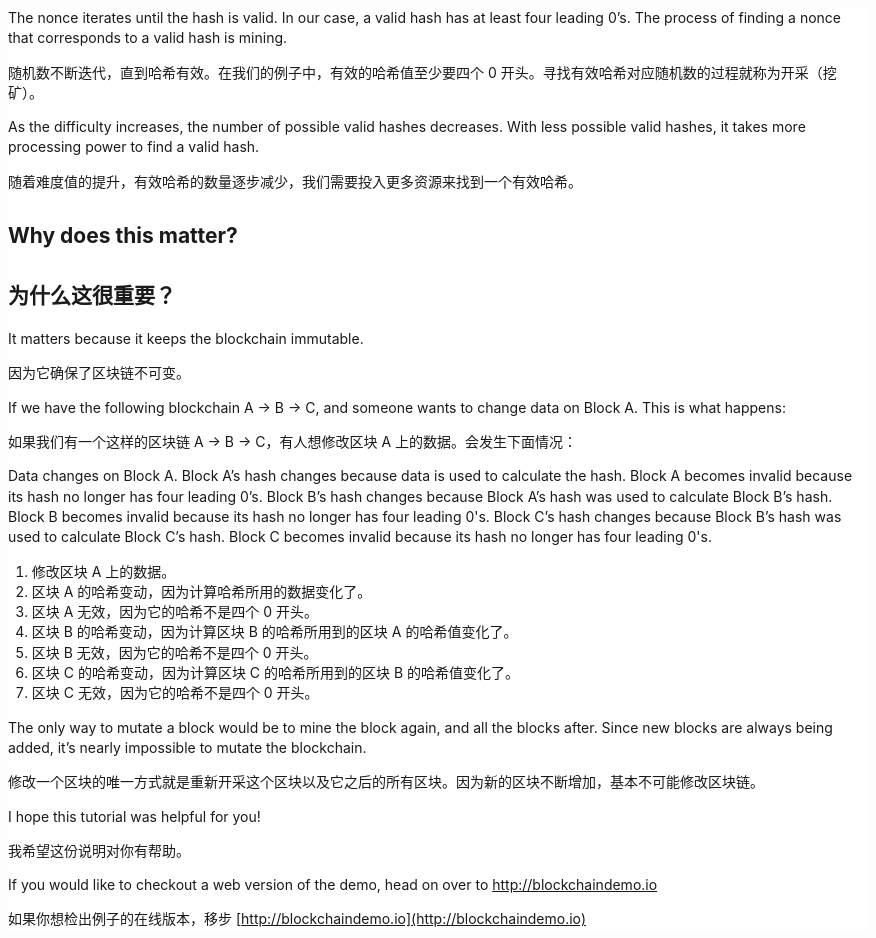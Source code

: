 The nonce iterates until the hash is valid. In our case, a valid hash has at least four leading 0’s. The process of finding a nonce that corresponds to a valid hash is mining.

随机数不断迭代，直到哈希有效。在我们的例子中，有效的哈希值至少要四个 0 开头。寻找有效哈希对应随机数的过程就称为开采（挖矿）。

As the difficulty increases, the number of possible valid hashes decreases. With less possible valid hashes, it takes more processing power to find a valid hash.

随着难度值的提升，有效哈希的数量逐步减少，我们需要投入更多资源来找到一个有效哈希。

## Why does this matter?
## 为什么这很重要？

It matters because it keeps the blockchain immutable.

因为它确保了区块链不可变。

If we have the following blockchain A → B → C, and someone wants to change data on Block A. This is what happens:

如果我们有一个这样的区块链 A → B → C，有人想修改区块 A 上的数据。会发生下面情况：

Data changes on Block A.
Block A’s hash changes because data is used to calculate the hash.
Block A becomes invalid because its hash no longer has four leading 0’s.
Block B’s hash changes because Block A’s hash was used to calculate Block B’s hash.
Block B becomes invalid because its hash no longer has four leading 0's.
Block C’s hash changes because Block B’s hash was used to calculate Block C’s hash.
Block C becomes invalid because its hash no longer has four leading 0's.

1. 修改区块 A 上的数据。
2. 区块 A 的哈希变动，因为计算哈希所用的数据变化了。
3. 区块 A 无效，因为它的哈希不是四个 0 开头。
4. 区块 B 的哈希变动，因为计算区块 B 的哈希所用到的区块 A 的哈希值变化了。
5. 区块 B 无效，因为它的哈希不是四个 0 开头。
6. 区块 C 的哈希变动，因为计算区块 C 的哈希所用到的区块 B 的哈希值变化了。
7. 区块 C 无效，因为它的哈希不是四个 0 开头。

The only way to mutate a block would be to mine the block again, and all the blocks after. Since new blocks are always being added, it’s nearly impossible to mutate the blockchain.

修改一个区块的唯一方式就是重新开采这个区块以及它之后的所有区块。因为新的区块不断增加，基本不可能修改区块链。

I hope this tutorial was helpful for you!

我希望这份说明对你有帮助。

If you would like to checkout a web version of the demo, head on over to http://blockchaindemo.io

如果你想检出例子的在线版本，移步 [http://blockchaindemo.io](http://blockchaindemo.io)